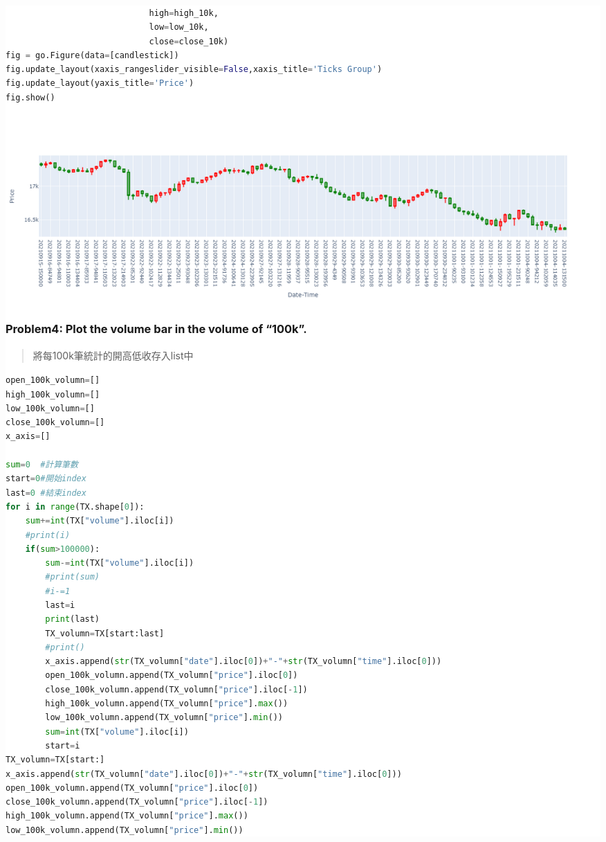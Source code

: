 ```python
                             high=high_10k,
                             low=low_10k,
                             close=close_10k)
fig = go.Figure(data=[candlestick])
fig.update_layout(xaxis_rangeslider_visible=False,xaxis_title='Ticks Group')
fig.update_layout(yaxis_title='Price')
fig.show()
```
![](./Problem3.png)

### Problem4: Plot the volume bar in the volume of “100k”.
>將每100k筆統計的開高低收存入list中
```python
open_100k_volumn=[]
high_100k_volumn=[]
low_100k_volumn=[]
close_100k_volumn=[]
x_axis=[]

sum=0  #計算筆數
start=0#開始index
last=0 #結束index
for i in range(TX.shape[0]):
    sum+=int(TX["volume"].iloc[i])
    #print(i)
    if(sum>100000):
        sum-=int(TX["volume"].iloc[i])
        #print(sum)
        #i-=1
        last=i
        print(last)
        TX_volumn=TX[start:last]
        #print()
        x_axis.append(str(TX_volumn["date"].iloc[0])+"-"+str(TX_volumn["time"].iloc[0]))
        open_100k_volumn.append(TX_volumn["price"].iloc[0])
        close_100k_volumn.append(TX_volumn["price"].iloc[-1])
        high_100k_volumn.append(TX_volumn["price"].max())
        low_100k_volumn.append(TX_volumn["price"].min())
        sum=int(TX["volume"].iloc[i])
        start=i
TX_volumn=TX[start:]
x_axis.append(str(TX_volumn["date"].iloc[0])+"-"+str(TX_volumn["time"].iloc[0]))
open_100k_volumn.append(TX_volumn["price"].iloc[0])
close_100k_volumn.append(TX_volumn["price"].iloc[-1])
high_100k_volumn.append(TX_volumn["price"].max())
low_100k_volumn.append(TX_volumn["price"].min())         
```